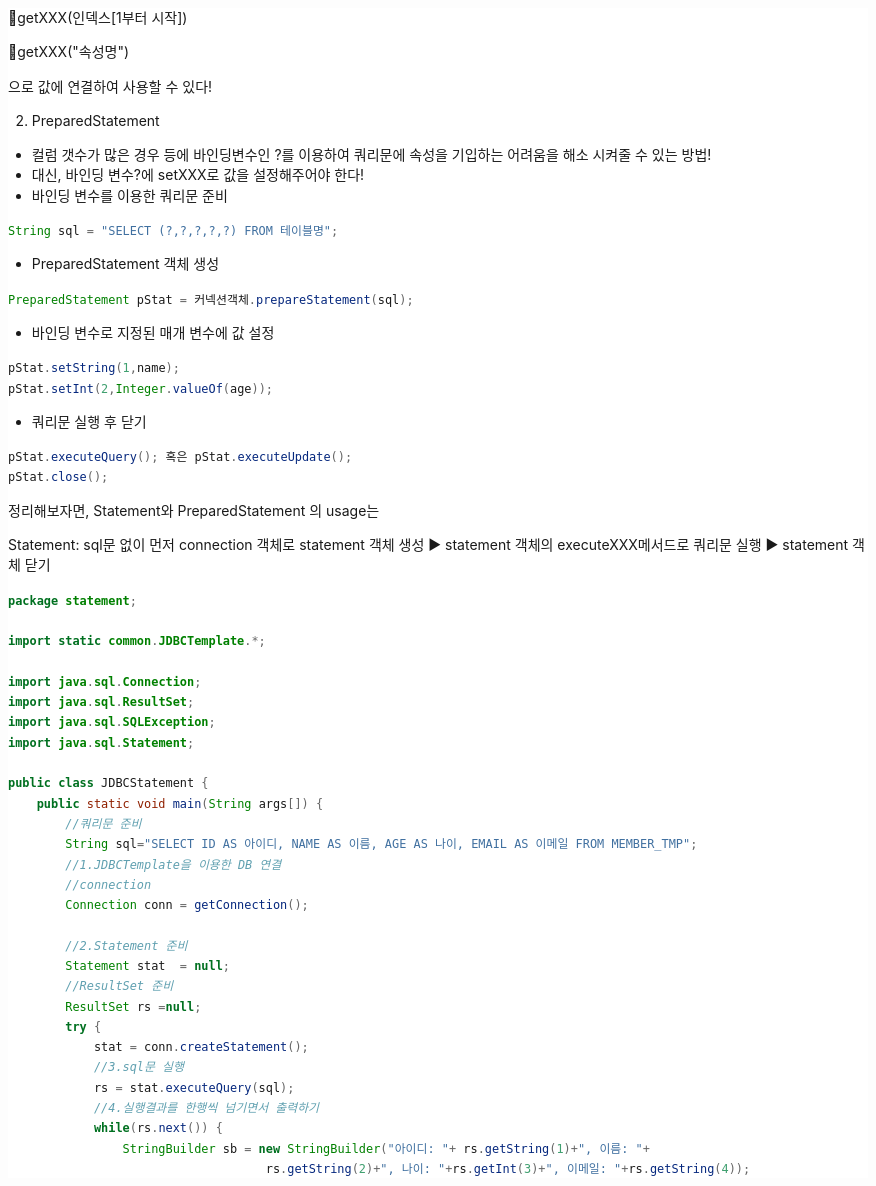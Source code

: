 🌺getXXX(인덱스[1부터 시작])

🌺getXXX("속성명")

으로 값에 연결하여 사용할 수 있다!

2. PreparedStatement

- 컬럼 갯수가 많은 경우 등에 바인딩변수인 ?를 이용하여 쿼리문에 속성을 기입하는 어려움을 해소 시켜줄 수 있는 방법!
- 대신, 바인딩 변수?에 setXXX로 값을 설정해주어야 한다!
- 바인딩 변수를 이용한 쿼리문 준비

```java
String sql = "SELECT (?,?,?,?,?) FROM 테이블명";
```

- PreparedStatement 객체 생성

```java
PreparedStatement pStat = 커넥션객체.prepareStatement(sql);
```

- 바인딩 변수로 지정된 매개 변수에 값 설정

```java
pStat.setString(1,name);
pStat.setInt(2,Integer.valueOf(age));
```

- 쿼리문 실행 후 닫기

```java
pStat.executeQuery(); 혹은 pStat.executeUpdate();
pStat.close();
```

정리해보자면, Statement와 PreparedStatement 의 usage는

Statement: sql문 없이 먼저 connection 객체로 statement 객체 생성 ▶️ 
                  statement 객체의 executeXXX메서드로 쿼리문 실행 ▶️  statement 객체 닫기

```java
package statement;

import static common.JDBCTemplate.*;

import java.sql.Connection;
import java.sql.ResultSet;
import java.sql.SQLException;
import java.sql.Statement;

public class JDBCStatement {
	public static void main(String args[]) {
		//쿼리문 준비
		String sql="SELECT ID AS 아이디, NAME AS 이름, AGE AS 나이, EMAIL AS 이메일 FROM MEMBER_TMP";
		//1.JDBCTemplate을 이용한 DB 연결
		//connection
		Connection conn = getConnection();
		
		//2.Statement 준비
		Statement stat  = null;
		//ResultSet 준비
		ResultSet rs =null;
		try {
			stat = conn.createStatement();
			//3.sql문 실행
			rs = stat.executeQuery(sql);
			//4.실행결과를 한행씩 넘기면서 출력하기
			while(rs.next()) {
				StringBuilder sb = new StringBuilder("아이디: "+ rs.getString(1)+", 이름: "+
									rs.getString(2)+", 나이: "+rs.getInt(3)+", 이메일: "+rs.getString(4));
```
